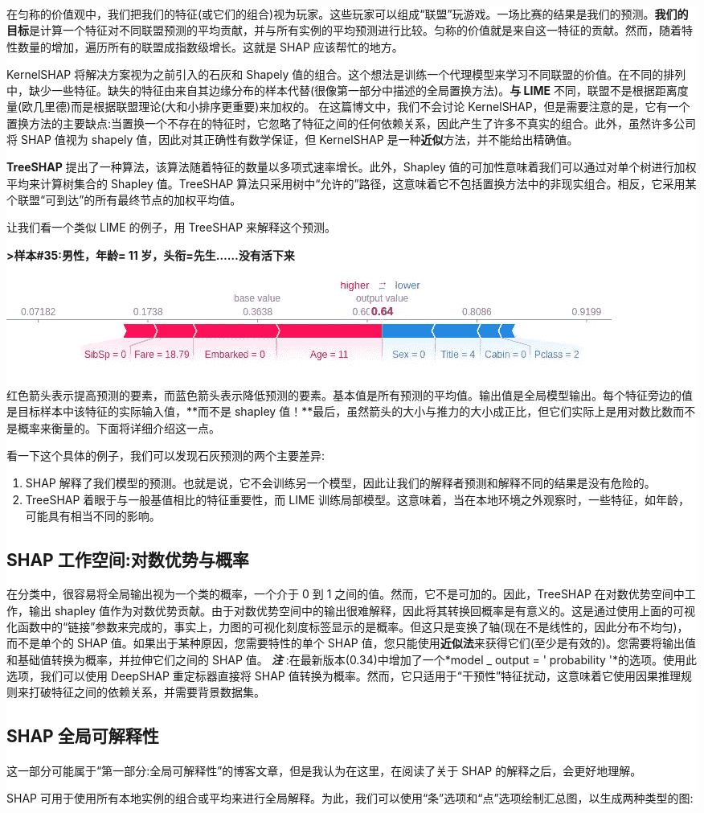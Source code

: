 在匀称的价值观中，我们把我们的特征(或它们的组合)视为玩家。这些玩家可以组成“联盟”玩游戏。一场比赛的结果是我们的预测。**我们的目标**是计算一个特征对不同联盟预测的平均贡献，并与所有实例的平均预测进行比较。匀称的价值就是来自这一特征的贡献。然而，随着特性数量的增加，遍历所有的联盟成指数级增长。这就是 SHAP 应该帮忙的地方。

KernelSHAP 将解决方案视为之前引入的石灰和 Shapely 值的组合。这个想法是训练一个代理模型来学习不同联盟的价值。在不同的排列中，缺少一些特征。缺失的特征由来自其边缘分布的样本代替(很像第一部分中描述的全局置换方法)。**与 LIME** 不同，联盟不是根据距离度量(欧几里德)而是根据联盟理论(大和小排序更重要)来加权的。
在这篇博文中，我们不会讨论 KernelSHAP，但是需要注意的是，它有一个置换方法的主要缺点:当置换一个不存在的特征时，它忽略了特征之间的任何依赖关系，因此产生了许多不真实的组合。此外，虽然许多公司将 SHAP 值视为 shapely 值，因此对其正确性有数学保证，但 KernelSHAP 是一种**近似**方法，并不能给出精确值。

**TreeSHAP** 提出了一种算法，该算法随着特征的数量以多项式速率增长。此外，Shapley 值的可加性意味着我们可以通过对单个树进行加权平均来计算树集合的 Shapley 值。TreeSHAP 算法只采用树中“允许的”路径，这意味着它不包括置换方法中的非现实组合。相反，它采用某个联盟“可到达”的所有最终节点的加权平均值。

让我们看一个类似 LIME 的例子，用 TreeSHAP 来解释这个预测。

**>样本#35:男性，年龄= 11 岁，头衔=先生……没有活下来**

![](img/d3f46dc13210633988ad7ba00783520f.png)

红色箭头表示提高预测的要素，而蓝色箭头表示降低预测的要素。基本值是所有预测的平均值。输出值是全局模型输出。每个特征旁边的值是目标样本中该特征的实际输入值，**而不是 shapley 值！**最后，虽然箭头的大小与推力的大小成正比，但它们实际上是用对数比数而不是概率来衡量的。下面将详细介绍这一点。

看一下这个具体的例子，我们可以发现石灰预测的两个主要差异:

1.  SHAP 解释了我们模型的预测。也就是说，它不会训练另一个模型，因此让我们的解释者预测和解释不同的结果是没有危险的。
2.  TreeSHAP 着眼于与一般基值相比的特征重要性，而 LIME 训练局部模型。这意味着，当在本地环境之外观察时，一些特征，如年龄，可能具有相当不同的影响。

## **SHAP 工作空间:对数优势与概率**

在分类中，很容易将全局输出视为一个类的概率，一个介于 0 到 1 之间的值。然而，它不是可加的。因此，TreeSHAP 在对数优势空间中工作，输出 shapley 值作为对数优势贡献。由于对数优势空间中的输出很难解释，因此将其转换回概率是有意义的。这是通过使用上面的可视化函数中的“链接”参数来完成的，事实上，力图的可视化刻度标签显示的是概率。但这只是变换了轴(现在不是线性的，因此分布不均匀)，而不是单个的 SHAP 值。如果出于某种原因，您需要特性的单个 SHAP 值，您只能使用**近似法**来获得它们(至少是有效的)。您需要将输出值和基础值转换为概率，并拉伸它们之间的 SHAP 值。
***注*** :在最新版本(0.34)中增加了一个*model _ output = ' probability '*的选项。使用此选项，我们可以使用 DeepSHAP 重定标器直接将 SHAP 值转换为概率。然而，它只适用于“干预性”特征扰动，这意味着它使用因果推理规则来打破特征之间的依赖关系，并需要背景数据集。

## SHAP 全局可解释性

这一部分可能属于“第一部分:全局可解释性”的博客文章，但是我认为在这里，在阅读了关于 SHAP 的解释之后，会更好地理解。

SHAP 可用于使用所有本地实例的组合或平均来进行全局解释。为此，我们可以使用“条”选项和“点”选项绘制汇总图，以生成两种类型的图:
